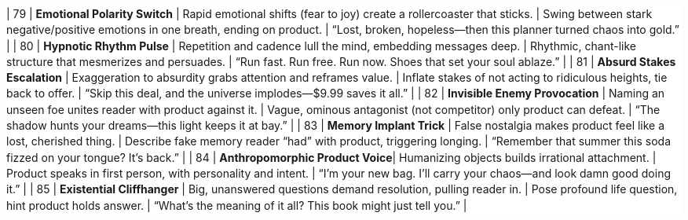 | 79  | **Emotional Polarity Switch**    | Rapid emotional shifts (fear to joy) create a rollercoaster that sticks.            | Swing between stark negative/positive emotions in one breath, ending on product.     | “Lost, broken, hopeless—then this planner turned chaos into gold.” |
| 80  | **Hypnotic Rhythm Pulse**        | Repetition and cadence lull the mind, embedding messages deep.                      | Rhythmic, chant-like structure that mesmerizes and persuades.                         | “Run fast. Run free. Run now. Shoes that set your soul ablaze.”    |
| 81  | **Absurd Stakes Escalation**     | Exaggeration to absurdity grabs attention and reframes value.                       | Inflate stakes of not acting to ridiculous heights, tie back to offer.                | “Skip this deal, and the universe implodes—$9.99 saves it all.”    |
| 82  | **Invisible Enemy Provocation**  | Naming an unseen foe unites reader with product against it.                          | Vague, ominous antagonist (not competitor) only product can defeat.                   | “The shadow hunts your dreams—this light keeps it at bay.”         |
| 83  | **Memory Implant Trick**         | False nostalgia makes product feel like a lost, cherished thing.                    | Describe fake memory reader “had” with product, triggering longing.                   | “Remember that summer this soda fizzed on your tongue? It’s back.” |
| 84  | **Anthropomorphic Product Voice**| Humanizing objects builds irrational attachment.                                    | Product speaks in first person, with personality and intent.                          | “I’m your new bag. I’ll carry your chaos—and look damn good doing it.” |
| 85  | **Existential Cliffhanger**      | Big, unanswered questions demand resolution, pulling reader in.                     | Pose profound life question, hint product holds answer.                               | “What’s the meaning of it all? This book might just tell you.”     |
